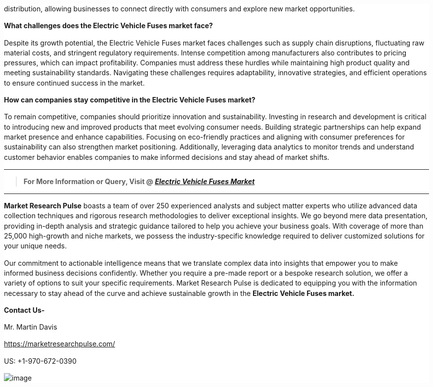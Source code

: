 distribution, allowing businesses to connect directly with consumers and explore new market opportunities.</p><p><strong>What challenges does the Electric Vehicle Fuses market face?</strong></p><p>Despite its growth potential, the Electric Vehicle Fuses market faces challenges such as supply chain disruptions, fluctuating raw material costs, and stringent regulatory requirements. Intense competition among manufacturers also contributes to pricing pressures, which can impact profitability. Companies must address these hurdles while maintaining high product quality and meeting sustainability standards. Navigating these challenges requires adaptability, innovative strategies, and efficient operations to ensure continued success in the market.</p><p><strong>How can companies stay competitive in the Electric Vehicle Fuses market?</strong></p><p>To remain competitive, companies should prioritize innovation and sustainability. Investing in research and development is critical to introducing new and improved products that meet evolving consumer needs. Building strategic partnerships can help expand market presence and enhance capabilities. Focusing on eco-friendly practices and aligning with consumer preferences for sustainability can also strengthen market positioning. Additionally, leveraging data analytics to monitor trends and understand customer behavior enables companies to make informed decisions and stay ahead of market shifts.</p><hr /><blockquote><p><strong>For More Information or Query, Visit @&nbsp;<em><a href="https://marketresearchpulse.com/report/128315/electric-vehicle-fuses-market?utm_source=Linkedin&utm_medium=0111">Electric Vehicle Fuses Market</a></em></strong></p></blockquote><hr /><p><strong>Market Research Pulse</strong> boasts a team of over 250 experienced analysts and subject matter experts who utilize advanced data collection techniques and rigorous research methodologies to deliver exceptional insights. We go beyond mere data presentation, providing in-depth analysis and strategic guidance tailored to help you achieve your business goals. With coverage of more than 25,000 high-growth and niche markets, we possess the industry-specific knowledge required to deliver customized solutions for your unique needs.</p><p>Our commitment to actionable intelligence means that we translate complex data into insights that empower you to make informed business decisions confidently. Whether you require a pre-made report or a bespoke research solution, we offer a variety of options to suit your specific requirements. Market Research Pulse is dedicated to equipping you with the information necessary to stay ahead of the curve and achieve sustainable growth in the <strong>Electric Vehicle Fuses market.</strong></p><p><strong>Contact Us-</strong></p><p>Mr. Martin Davis</p><p>https://marketresearchpulse.com/</p><p>US: +1-970-672-0390</p>
![image](https://github.com/user-attachments/assets/26af77c8-ee4b-42a9-817b-5daede06430f)
